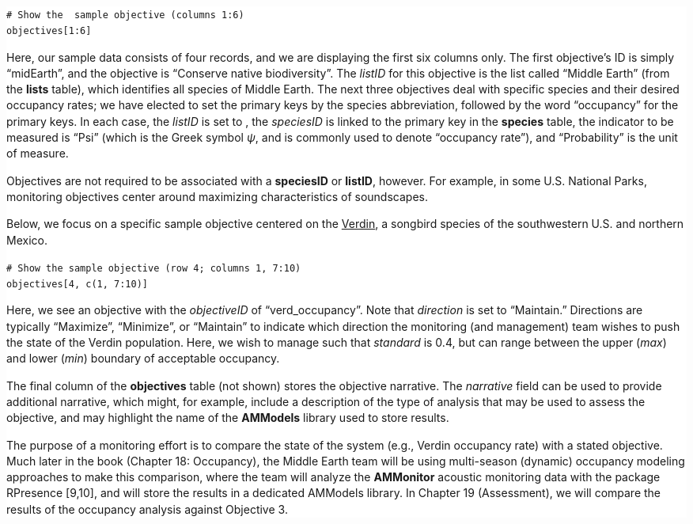     # Show the  sample objective (columns 1:6)
    objectives[1:6]

Here, our sample data consists of four records, and we are displaying
the first six columns only. The first objective’s ID is simply
“midEarth”, and the objective is “Conserve native biodiversity”. The
*listID* for this objective is the list called “Middle Earth” (from the
**lists** table), which identifies all species of Middle Earth. The next
three objectives deal with specific species and their desired occupancy
rates; we have elected to set the primary keys by the species
abbreviation, followed by the word “occupancy” for the primary keys. In
each case, the *listID* is set to <NA>, the *speciesID* is linked to the
primary key in the **species** table, the indicator to be measured is
“Psi” (which is the Greek symbol *ψ*, and is commonly used to denote
“occupancy rate”), and “Probability” is the unit of measure.

Objectives are not required to be associated with a **speciesID** or
**listID**, however. For example, in some U.S. National Parks,
monitoring objectives center around maximizing characteristics of
soundscapes.

Below, we focus on a specific sample objective centered on the
[Verdin](https://www.allaboutbirds.org/guide/Verdin/id), a songbird
species of the southwestern U.S. and northern Mexico.

    # Show the sample objective (row 4; columns 1, 7:10)
    objectives[4, c(1, 7:10)]

Here, we see an objective with the *objectiveID* of “verd\_occupancy”.
Note that *direction* is set to “Maintain.” Directions are typically
“Maximize”, “Minimize”, or “Maintain” to indicate which direction the
monitoring (and management) team wishes to push the state of the Verdin
population. Here, we wish to manage such that *standard* is 0.4, but can
range between the upper (*max*) and lower (*min*) boundary of acceptable
occupancy.

The final column of the **objectives** table (not shown) stores the
objective narrative. The *narrative* field can be used to provide
additional narrative, which might, for example, include a description of
the type of analysis that may be used to assess the objective, and may
highlight the name of the **AMModels** library used to store results.

The purpose of a monitoring effort is to compare the state of the system
(e.g., Verdin occupancy rate) with a stated objective. Much later in the
book (Chapter 18: Occupancy), the Middle Earth team will be using
multi-season (dynamic) occupancy modeling approaches to make this
comparison, where the team will analyze the **AMMonitor** acoustic
monitoring data with the package RPresence \[9,10\], and will store the
results in a dedicated AMModels library. In Chapter 19 (Assessment), we
will compare the results of the occupancy analysis against Objective 3.

